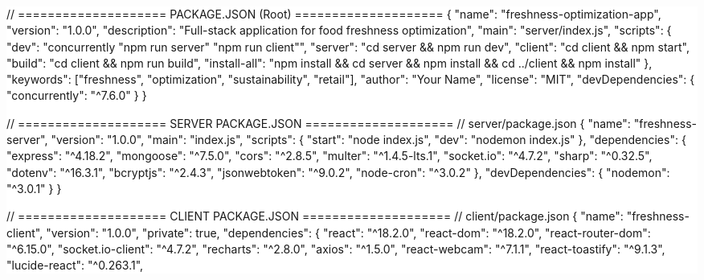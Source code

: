 // ==================== PACKAGE.JSON (Root) ====================
{
  "name": "freshness-optimization-app",
  "version": "1.0.0",
  "description": "Full-stack application for food freshness optimization",
  "main": "server/index.js",
  "scripts": {
    "dev": "concurrently \"npm run server\" \"npm run client\"",
    "server": "cd server && npm run dev",
    "client": "cd client && npm start",
    "build": "cd client && npm run build",
    "install-all": "npm install && cd server && npm install && cd ../client && npm install"
  },
  "keywords": ["freshness", "optimization", "sustainability", "retail"],
  "author": "Your Name",
  "license": "MIT",
  "devDependencies": {
    "concurrently": "^7.6.0"
  }
}

// ==================== SERVER PACKAGE.JSON ====================
// server/package.json
{
  "name": "freshness-server",
  "version": "1.0.0",
  "main": "index.js",
  "scripts": {
    "start": "node index.js",
    "dev": "nodemon index.js"
  },
  "dependencies": {
    "express": "^4.18.2",
    "mongoose": "^7.5.0",
    "cors": "^2.8.5",
    "multer": "^1.4.5-lts.1",
    "socket.io": "^4.7.2",
    "sharp": "^0.32.5",
    "dotenv": "^16.3.1",
    "bcryptjs": "^2.4.3",
    "jsonwebtoken": "^9.0.2",
    "node-cron": "^3.0.2"
  },
  "devDependencies": {
    "nodemon": "^3.0.1"
  }
}

// ==================== CLIENT PACKAGE.JSON ====================
// client/package.json
{
  "name": "freshness-client",
  "version": "1.0.0",
  "private": true,
  "dependencies": {
    "react": "^18.2.0",
    "react-dom": "^18.2.0",
    "react-router-dom": "^6.15.0",
    "socket.io-client": "^4.7.2",
    "recharts": "^2.8.0",
    "axios": "^1.5.0",
    "react-webcam": "^7.1.1",
    "react-toastify": "^9.1.3",
    "lucide-react": "^0.263.1",